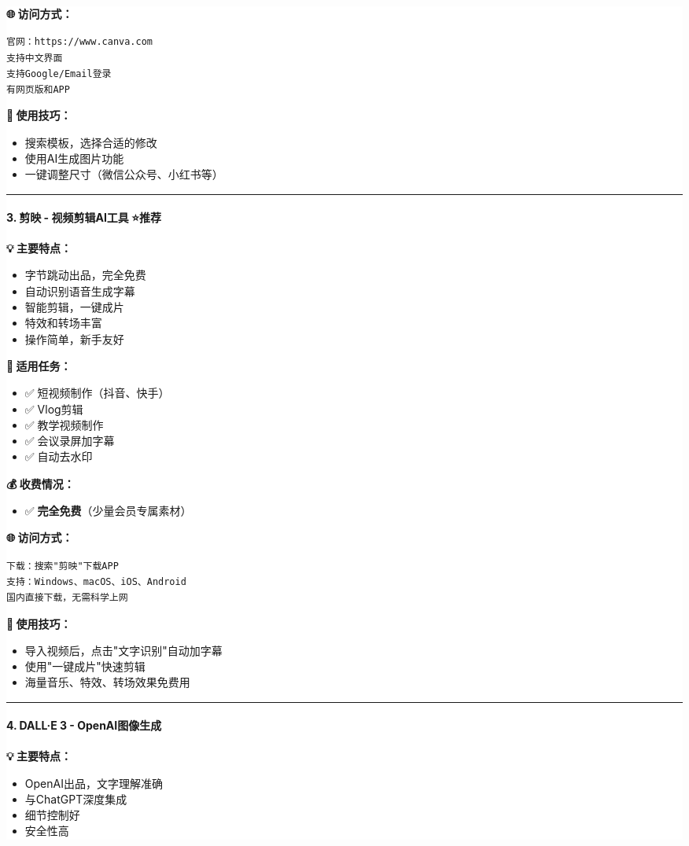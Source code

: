 **🌐 访问方式：**
```
官网：https://www.canva.com
支持中文界面
支持Google/Email登录
有网页版和APP
```

**📌 使用技巧：**
- 搜索模板，选择合适的修改
- 使用AI生成图片功能
- 一键调整尺寸（微信公众号、小红书等）

---

#### 3. 剪映 - 视频剪辑AI工具 ⭐推荐

**💡 主要特点：**
- 字节跳动出品，完全免费
- 自动识别语音生成字幕
- 智能剪辑，一键成片
- 特效和转场丰富
- 操作简单，新手友好

**🎯 适用任务：**
- ✅ 短视频制作（抖音、快手）
- ✅ Vlog剪辑
- ✅ 教学视频制作
- ✅ 会议录屏加字幕
- ✅ 自动去水印

**💰 收费情况：**
- ✅ **完全免费**（少量会员专属素材）

**🌐 访问方式：**
```
下载：搜索"剪映"下载APP
支持：Windows、macOS、iOS、Android
国内直接下载，无需科学上网
```

**📌 使用技巧：**
- 导入视频后，点击"文字识别"自动加字幕
- 使用"一键成片"快速剪辑
- 海量音乐、特效、转场效果免费用

---

#### 4. DALL·E 3 - OpenAI图像生成

**💡 主要特点：**
- OpenAI出品，文字理解准确
- 与ChatGPT深度集成
- 细节控制好
- 安全性高
